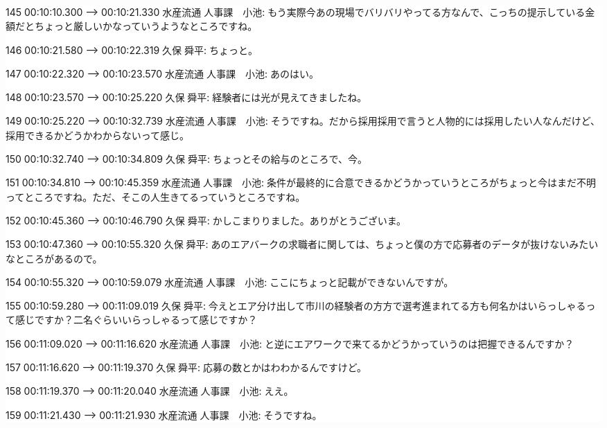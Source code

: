 145
00:10:10.300 --> 00:10:21.330
水産流通 人事課　小池: もう実際今あの現場でバリバリやってる方なんで、こっちの提示している金額だとちょっと厳しいかなっていうようなところですね。

146
00:10:21.580 --> 00:10:22.319
久保 舜平: ちょっと。

147
00:10:22.320 --> 00:10:23.570
水産流通 人事課　小池: あのはい。

148
00:10:23.570 --> 00:10:25.220
久保 舜平: 経験者には光が見えてきましたね。

149
00:10:25.220 --> 00:10:32.739
水産流通 人事課　小池: そうですね。だから採用採用で言うと人物的には採用したい人なんだけど、採用できるかどうかわからないって感じ。

150
00:10:32.740 --> 00:10:34.809
久保 舜平: ちょっとその給与のところで、今。

151
00:10:34.810 --> 00:10:45.359
水産流通 人事課　小池: 条件が最終的に合意できるかどうかっていうところがちょっと今はまだ不明ってところですね。ただ、そこの人生きてるっていうところですね。

152
00:10:45.360 --> 00:10:46.790
久保 舜平: かしこまりりました。ありがとうございま。

153
00:10:47.360 --> 00:10:55.320
久保 舜平: あのエアバークの求職者に関しては、ちょっと僕の方で応募者のデータが抜けないみたいなところがあるので。

154
00:10:55.320 --> 00:10:59.079
水産流通 人事課　小池: ここにちょっと記載ができないんですが。

155
00:10:59.280 --> 00:11:09.019
久保 舜平: 今えとエア分け出して市川の経験者の方方で選考進まれてる方も何名かはいらっしゃるって感じですか？二名ぐらいいらっしゃるって感じですか？

156
00:11:09.020 --> 00:11:16.620
水産流通 人事課　小池: と逆にエアワークで来てるかどうかっていうのは把握できるんですか？

157
00:11:16.620 --> 00:11:19.370
久保 舜平: 応募の数とかはわわかるんですけど。

158
00:11:19.370 --> 00:11:20.040
水産流通 人事課　小池: ええ。

159
00:11:21.430 --> 00:11:21.930
水産流通 人事課　小池: そうですね。
